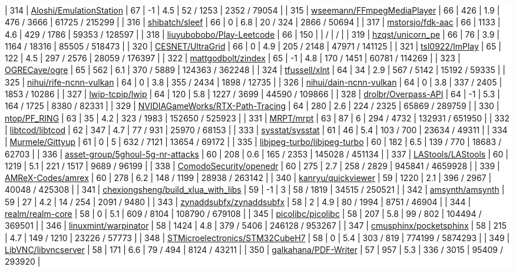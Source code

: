| 314 | [Aloshi/EmulationStation](https://github.com/Aloshi/EmulationStation) | 67 | -1 | 4.5 | 52 / 1253 | 2352 / 79054 |
| 315 | [wseemann/FFmpegMediaPlayer](https://github.com/wseemann/FFmpegMediaPlayer) | 66 | 426 | 1.9 | 476 / 3666 | 61725 / 215299 |
| 316 | [shibatch/sleef](https://github.com/shibatch/sleef) | 66 | 0 | 6.8 | 20 / 324 | 2866 / 50694 |
| 317 | [mstorsjo/fdk-aac](https://github.com/mstorsjo/fdk-aac) | 66 | 1133 | 4.6 | 429 / 1786 | 59353 / 128597 |
| 318 | [liuyubobobo/Play-Leetcode](https://github.com/liuyubobobo/Play-Leetcode) | 66 | 150 |  |  /  |  /  |
| 319 | [hzqst/unicorn_pe](https://github.com/hzqst/unicorn_pe) | 66 | 76 | 3.9 | 1164 / 18316 | 85505 / 518473 |
| 320 | [CESNET/UltraGrid](https://github.com/CESNET/UltraGrid) | 66 | 0 | 4.9 | 205 / 2148 | 47971 / 141125 |
| 321 | [tsl0922/ImPlay](https://github.com/tsl0922/ImPlay) | 65 | 122 | 4.5 | 297 / 2576 | 28059 / 176397 |
| 322 | [mattgodbolt/zindex](https://github.com/mattgodbolt/zindex) | 65 | -1 | 4.8 | 170 / 1451 | 60781 / 114269 |
| 323 | [OGRECave/ogre](https://github.com/OGRECave/ogre) | 65 | 562 | 6.1 | 370 / 5889 | 124363 / 362248 |
| 324 | [tfussell/xlnt](https://github.com/tfussell/xlnt) | 64 | 34 | 2.9 | 567 / 5142 | 15192 / 59335 |
| 325 | [nihui/rife-ncnn-vulkan](https://github.com/nihui/rife-ncnn-vulkan) | 64 | 0 | 3.8 | 355 / 2434 | 1898 / 12735 |
| 326 | [nihui/dain-ncnn-vulkan](https://github.com/nihui/dain-ncnn-vulkan) | 64 | 0 | 3.8 | 337 / 2405 | 1853 / 10286 |
| 327 | [lwip-tcpip/lwip](https://github.com/lwip-tcpip/lwip) | 64 | 120 | 5.8 | 1227 / 3699 | 44590 / 109866 |
| 328 | [drolbr/Overpass-API](https://github.com/drolbr/Overpass-API) | 64 | -1 | 5.3 | 164 / 1725 | 8380 / 82331 |
| 329 | [NVIDIAGameWorks/RTX-Path-Tracing](https://github.com/NVIDIAGameWorks/RTX-Path-Tracing) | 64 | 280 | 2.6 | 224 / 2325 | 65869 / 289759 |
| 330 | [ntop/PF_RING](https://github.com/ntop/PF_RING) | 63 | 35 | 4.2 | 323 / 1983 | 152650 / 525923 |
| 331 | [MRPT/mrpt](https://github.com/MRPT/mrpt) | 63 | 87 | 6 | 294 / 4732 | 132931 / 651950 |
| 332 | [libtcod/libtcod](https://github.com/libtcod/libtcod) | 62 | 347 | 4.7 | 77 / 931 | 25970 / 68153 |
| 333 | [sysstat/sysstat](https://github.com/sysstat/sysstat) | 61 | 46 | 5.4 | 103 / 700 | 23634 / 49311 |
| 334 | [Murmele/Gittyup](https://github.com/Murmele/Gittyup) | 61 | 0 | 5 | 632 / 7121 | 13654 / 69172 |
| 335 | [libjpeg-turbo/libjpeg-turbo](https://github.com/libjpeg-turbo/libjpeg-turbo) | 60 | 182 | 6.5 | 139 / 770 | 18683 / 62703 |
| 336 | [asset-group/5ghoul-5g-nr-attacks](https://github.com/asset-group/5ghoul-5g-nr-attacks) | 60 | 208 | 0.6 | 165 / 2353 | 145028 / 451134 |
| 337 | [LAStools/LAStools](https://github.com/LAStools/LAStools) | 60 | 1219 | 5.1 | 221 / 1517 | 9689 / 96199 |
| 338 | [ComodoSecurity/openedr](https://github.com/ComodoSecurity/openedr) | 60 | 275 | 2.7 | 258 / 2829 | 945841 / 4659928 |
| 339 | [AMReX-Codes/amrex](https://github.com/AMReX-Codes/amrex) | 60 | 278 | 6.2 | 148 / 1199 | 28938 / 263142 |
| 340 | [kanryu/quickviewer](https://github.com/kanryu/quickviewer) | 59 | 1220 | 2.1 | 396 / 2967 | 40048 / 425308 |
| 341 | [chexiongsheng/build_xlua_with_libs](https://github.com/chexiongsheng/build_xlua_with_libs) | 59 | -1 | 3 | 58 / 1819 | 34515 / 250521 |
| 342 | [amsynth/amsynth](https://github.com/amsynth/amsynth) | 59 | 27 | 4.2 | 14 / 254 | 2091 / 9480 |
| 343 | [zynaddsubfx/zynaddsubfx](https://github.com/zynaddsubfx/zynaddsubfx) | 58 | 2 | 4.9 | 80 / 1994 | 8751 / 46904 |
| 344 | [realm/realm-core](https://github.com/realm/realm-core) | 58 | 0 | 5.1 | 609 / 8104 | 108790 / 679108 |
| 345 | [picolibc/picolibc](https://github.com/picolibc/picolibc) | 58 | 207 | 5.8 | 99 / 802 | 104494 / 369501 |
| 346 | [linuxmint/warpinator](https://github.com/linuxmint/warpinator) | 58 | 1424 | 4.8 | 379 / 5406 | 246128 / 953267 |
| 347 | [cmusphinx/pocketsphinx](https://github.com/cmusphinx/pocketsphinx) | 58 | 215 | 4.7 | 149 / 1210 | 23226 / 57773 |
| 348 | [STMicroelectronics/STM32CubeH7](https://github.com/STMicroelectronics/STM32CubeH7) | 58 | 0 | 5.4 | 303 / 819 | 774199 / 5874293 |
| 349 | [LibVNC/libvncserver](https://github.com/LibVNC/libvncserver) | 58 | 171 | 6.6 | 79 / 494 | 8124 / 43211 |
| 350 | [galkahana/PDF-Writer](https://github.com/galkahana/PDF-Writer) | 57 | 957 | 5.3 | 336 / 3015 | 95409 / 293920 |